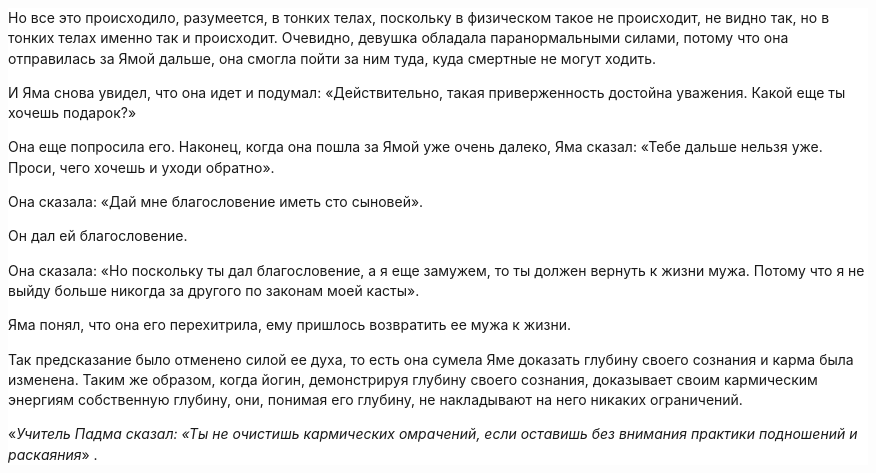  Но все это происходило, разумеется, в тонких телах, поскольку в физическом такое не происходит, не видно так, но в тонких телах именно так и происходит. Очевидно, девушка обладала паранормальными силами, потому что она отправилась за Ямой дальше, она смогла пойти за ним туда, куда смертные не могут ходить.

 И Яма снова увидел, что она идет и подумал: «Действительно, такая приверженность достойна уважения. Какой еще ты хочешь подарок?»

 Она еще попросила его. Наконец, когда она пошла за Ямой уже очень далеко, Яма сказал: «Тебе дальше нельзя уже. Проси, чего хочешь и уходи обратно».

 Она сказала: «Дай мне благословение иметь сто сыновей».

 Он дал ей благословение.

 Она сказала: «Но поскольку ты дал благословение, а я еще замужем, то ты должен вернуть к жизни мужа. Потому что я не выйду больше никогда за другого по законам моей касты».

 Яма понял, что она его перехитрила, ему пришлось возвратить ее мужа к жизни.

 Так предсказание было отменено силой ее духа, то есть она сумела Яме доказать глубину своего сознания и карма была изменена. Таким же образом, когда йогин, демонстрируя глубину своего сознания, доказывает своим кармическим энергиям собственную глубину, они, понимая его глубину, не накладывают на него никаких ограничений.

 «_Учитель Падма сказал: «Ты не очистишь кармических омрачений, если оставишь без внимания практики подношений и раскаяния_» .
  
  
